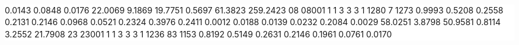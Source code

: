    <td style="text-align:right;"> 0.0143 </td>
   <td style="text-align:right;"> 0.0848 </td>
   <td style="text-align:right;"> 0.0176 </td>
   <td style="text-align:right;"> 22.0069 </td>
   <td style="text-align:right;"> 9.1869 </td>
   <td style="text-align:right;"> 19.7751 </td>
   <td style="text-align:right;"> 0.5697 </td>
   <td style="text-align:right;"> 61.3823 </td>
   <td style="text-align:right;"> 259.2423 </td>
  </tr>
  <tr>
   <td style="text-align:left;"> 08 </td>
   <td style="text-align:left;"> 08001 </td>
   <td style="text-align:left;"> 1 </td>
   <td style="text-align:left;"> 1 </td>
   <td style="text-align:left;"> 3 </td>
   <td style="text-align:left;"> 3 </td>
   <td style="text-align:left;"> 3 </td>
   <td style="text-align:right;"> 1 </td>
   <td style="text-align:right;"> 1280 </td>
   <td style="text-align:right;"> 7 </td>
   <td style="text-align:right;"> 1273 </td>
   <td style="text-align:right;"> 0.9993 </td>
   <td style="text-align:right;"> 0.5208 </td>
   <td style="text-align:right;"> 0.2558 </td>
   <td style="text-align:right;"> 0.2131 </td>
   <td style="text-align:right;"> 0.2146 </td>
   <td style="text-align:right;"> 0.0968 </td>
   <td style="text-align:right;"> 0.0521 </td>
   <td style="text-align:right;"> 0.2324 </td>
   <td style="text-align:right;"> 0.3976 </td>
   <td style="text-align:right;"> 0.2411 </td>
   <td style="text-align:right;"> 0.0012 </td>
   <td style="text-align:right;"> 0.0188 </td>
   <td style="text-align:right;"> 0.0139 </td>
   <td style="text-align:right;"> 0.0232 </td>
   <td style="text-align:right;"> 0.2084 </td>
   <td style="text-align:right;"> 0.0029 </td>
   <td style="text-align:right;"> 58.0251 </td>
   <td style="text-align:right;"> 3.8798 </td>
   <td style="text-align:right;"> 50.9581 </td>
   <td style="text-align:right;"> 0.8114 </td>
   <td style="text-align:right;"> 3.2552 </td>
   <td style="text-align:right;"> 21.7908 </td>
  </tr>
  <tr>
   <td style="text-align:left;"> 23 </td>
   <td style="text-align:left;"> 23001 </td>
   <td style="text-align:left;"> 1 </td>
   <td style="text-align:left;"> 1 </td>
   <td style="text-align:left;"> 3 </td>
   <td style="text-align:left;"> 3 </td>
   <td style="text-align:left;"> 3 </td>
   <td style="text-align:right;"> 1 </td>
   <td style="text-align:right;"> 1236 </td>
   <td style="text-align:right;"> 83 </td>
   <td style="text-align:right;"> 1153 </td>
   <td style="text-align:right;"> 0.8192 </td>
   <td style="text-align:right;"> 0.5149 </td>
   <td style="text-align:right;"> 0.2631 </td>
   <td style="text-align:right;"> 0.2146 </td>
   <td style="text-align:right;"> 0.1961 </td>
   <td style="text-align:right;"> 0.0761 </td>
   <td style="text-align:right;"> 0.0170 </td>